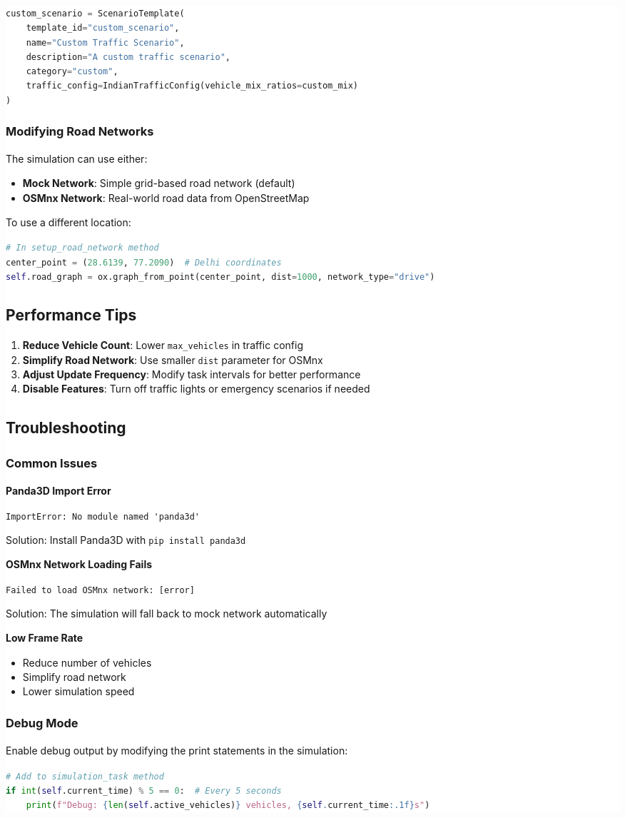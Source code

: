 ```python
custom_scenario = ScenarioTemplate(
    template_id="custom_scenario",
    name="Custom Traffic Scenario",
    description="A custom traffic scenario",
    category="custom",
    traffic_config=IndianTrafficConfig(vehicle_mix_ratios=custom_mix)
)
```

### Modifying Road Networks
The simulation can use either:
- **Mock Network**: Simple grid-based road network (default)
- **OSMnx Network**: Real-world road data from OpenStreetMap

To use a different location:
```python
# In setup_road_network method
center_point = (28.6139, 77.2090)  # Delhi coordinates
self.road_graph = ox.graph_from_point(center_point, dist=1000, network_type="drive")
```

## Performance Tips

1. **Reduce Vehicle Count**: Lower `max_vehicles` in traffic config
2. **Simplify Road Network**: Use smaller `dist` parameter for OSMnx
3. **Adjust Update Frequency**: Modify task intervals for better performance
4. **Disable Features**: Turn off traffic lights or emergency scenarios if needed

## Troubleshooting

### Common Issues

**Panda3D Import Error**
```
ImportError: No module named 'panda3d'
```
Solution: Install Panda3D with `pip install panda3d`

**OSMnx Network Loading Fails**
```
Failed to load OSMnx network: [error]
```
Solution: The simulation will fall back to mock network automatically

**Low Frame Rate**
- Reduce number of vehicles
- Simplify road network
- Lower simulation speed

### Debug Mode
Enable debug output by modifying the print statements in the simulation:
```python
# Add to simulation_task method
if int(self.current_time) % 5 == 0:  # Every 5 seconds
    print(f"Debug: {len(self.active_vehicles)} vehicles, {self.current_time:.1f}s")
```
